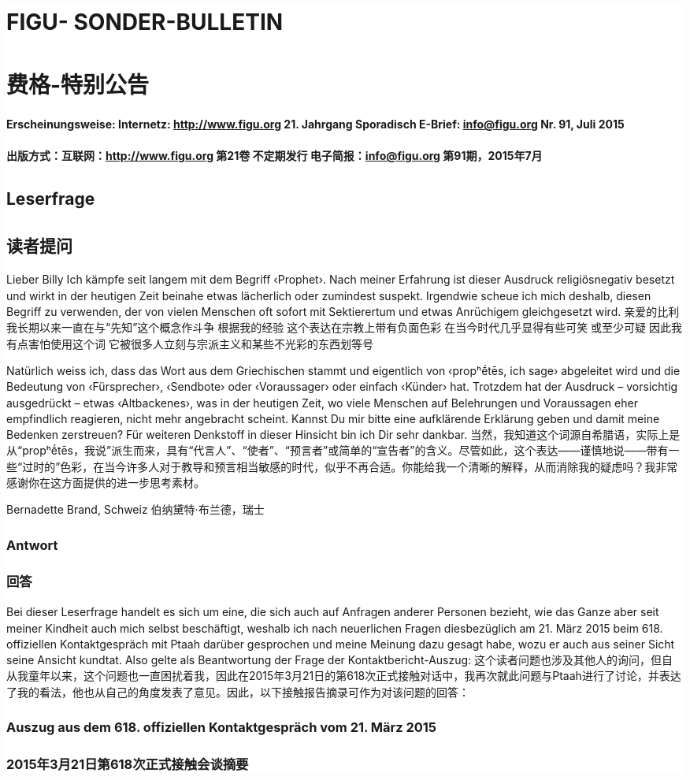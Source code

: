# FIGU- SONDER-BULLETIN
# 费格-特别公告

#### Erscheinungsweise: Internetz: http://www.figu.org 21. Jahrgang Sporadisch                 E-Brief: info@figu.org Nr. 91, Juli 2015
#### 出版方式：互联网：http://www.figu.org 第21卷 不定期发行                电子简报：info@figu.org 第91期，2015年7月

## Leserfrage
## 读者提问

Lieber Billy Ich kämpfe seit langem mit dem Begriff ‹Prophet›. Nach meiner Erfahrung ist dieser Ausdruck religiösnegativ besetzt und wirkt in der heutigen Zeit beinahe etwas lächerlich oder zumindest suspekt. Irgendwie scheue ich mich deshalb, diesen Begriff zu verwenden, der von vielen Menschen oft sofort mit Sektierertum und etwas Anrüchigem gleichgesetzt wird.
亲爱的比利 我长期以来一直在与“先知”这个概念作斗争 根据我的经验 这个表达在宗教上带有负面色彩 在当今时代几乎显得有些可笑 或至少可疑 因此我有点害怕使用这个词 它被很多人立刻与宗派主义和某些不光彩的东西划等号

Natürlich weiss ich, dass das Wort aus dem Griechischen stammt und eigentlich von ‹propʰḗtēs, ich sage› abgeleitet wird und die Bedeutung von ‹Fürsprecher›, ‹Sendbote› oder ‹Voraussager› oder einfach ‹Künder› hat. Trotzdem hat der Ausdruck – vorsichtig ausgedrückt – etwas ‹Altbackenes›, was in der heutigen Zeit, wo viele Menschen auf Belehrungen und Voraussagen eher empfindlich reagieren, nicht mehr angebracht scheint. Kannst Du mir bitte eine aufklärende Erklärung geben und damit meine Bedenken zerstreuen? Für weiteren Denkstoff in dieser Hinsicht bin ich Dir sehr dankbar.
当然，我知道这个词源自希腊语，实际上是从“propʰḗtēs，我说”派生而来，具有“代言人”、“使者”、“预言者”或简单的“宣告者”的含义。尽管如此，这个表达——谨慎地说——带有一些“过时的”色彩，在当今许多人对于教导和预言相当敏感的时代，似乎不再合适。你能给我一个清晰的解释，从而消除我的疑虑吗？我非常感谢你在这方面提供的进一步思考素材。

Bernadette Brand, Schweiz
伯纳黛特·布兰德，瑞士

### Antwort
### 回答

Bei dieser Leserfrage handelt es sich um eine, die sich auch auf Anfragen anderer Personen bezieht, wie das Ganze aber seit meiner Kindheit auch mich selbst beschäftigt, weshalb ich nach neuerlichen Fragen diesbezüglich am 21. März 2015 beim 618. offiziellen Kontaktgespräch mit Ptaah darüber gesprochen und meine Meinung dazu gesagt habe, wozu er auch aus seiner Sicht seine Ansicht kundtat. Also gelte als Beantwortung der Frage der Kontaktbericht-Auszug:
这个读者问题也涉及其他人的询问，但自从我童年以来，这个问题也一直困扰着我，因此在2015年3月21日的第618次正式接触对话中，我再次就此问题与Ptaah进行了讨论，并表达了我的看法，他也从自己的角度发表了意见。因此，以下接触报告摘录可作为对该问题的回答：

### Auszug aus dem 618. offiziellen Kontaktgespräch vom 21. März 2015
### 2015年3月21日第618次正式接触会谈摘要
